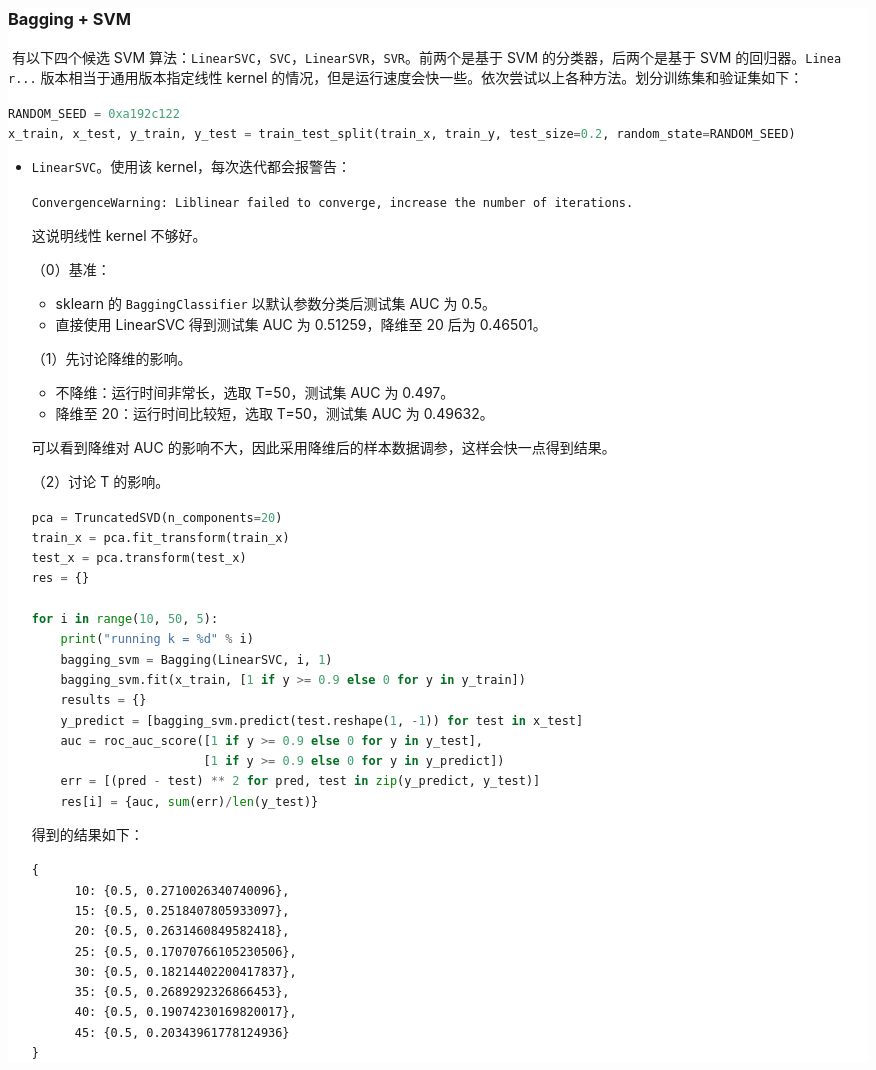 ### Bagging + SVM

​		有以下四个候选 SVM 算法：`LinearSVC`，`SVC`，`LinearSVR`，`SVR`。前两个是基于 SVM 的分类器，后两个是基于 SVM 的回归器。`Linear...` 版本相当于通用版本指定线性 kernel 的情况，但是运行速度会快一些。依次尝试以上各种方法。划分训练集和验证集如下：

```python
RANDOM_SEED = 0xa192c122
x_train, x_test, y_train, y_test = train_test_split(train_x, train_y, test_size=0.2, random_state=RANDOM_SEED)
```

- `LinearSVC`。使用该 kernel，每次迭代都会报警告：

  ```pythonTraceback
  ConvergenceWarning: Liblinear failed to converge, increase the number of iterations.
  ```

  这说明线性 kernel 不够好。

  （0）基准：

  - sklearn 的 `BaggingClassifier` 以默认参数分类后测试集 AUC 为 0.5。
  - 直接使用 LinearSVC 得到测试集 AUC 为 0.51259，降维至 20 后为 0.46501。 

  （1）先讨论降维的影响。

  - 不降维：运行时间非常长，选取 T=50，测试集 AUC 为 0.497。
  - 降维至 20：运行时间比较短，选取 T=50，测试集 AUC 为 0.49632。

  可以看到降维对 AUC 的影响不大，因此采用降维后的样本数据调参，这样会快一点得到结果。

  （2）讨论 T 的影响。

  ```python
  pca = TruncatedSVD(n_components=20)
  train_x = pca.fit_transform(train_x)
  test_x = pca.transform(test_x)
  res = {}
  
  for i in range(10, 50, 5):
      print("running k = %d" % i)
      bagging_svm = Bagging(LinearSVC, i, 1)
      bagging_svm.fit(x_train, [1 if y >= 0.9 else 0 for y in y_train])
      results = {}
      y_predict = [bagging_svm.predict(test.reshape(1, -1)) for test in x_test]
      auc = roc_auc_score([1 if y >= 0.9 else 0 for y in y_test], 
                          [1 if y >= 0.9 else 0 for y in y_predict])
      err = [(pred - test) ** 2 for pred, test in zip(y_predict, y_test)]
      res[i] = {auc, sum(err)/len(y_test)}
  ```

  得到的结果如下：

  ```
  {
  		10: {0.5, 0.2710026340740096}, 
  		15: {0.5, 0.2518407805933097}, 
  		20: {0.5, 0.2631460849582418}, 
  		25: {0.5, 0.17070766105230506}, 
  		30: {0.5, 0.18214402200417837}, 
  		35: {0.5, 0.2689292326866453}, 
  		40: {0.5, 0.19074230169820017}, 
  		45: {0.5, 0.20343961778124936}
  }
  ```
